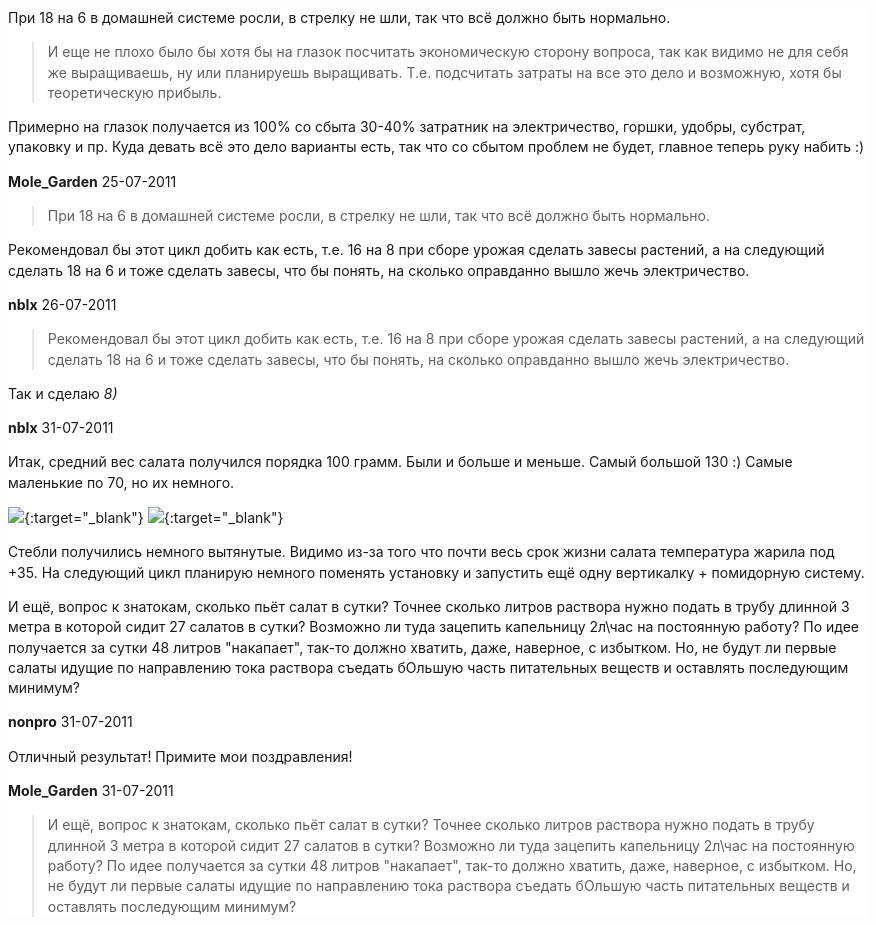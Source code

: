При 18 на 6 в домашней системе росли, в стрелку не шли, так что всё должно быть нормально. 

> И еще не плохо было бы хотя бы на глазок посчитать экономическую сторону вопроса, так как видимо не для себя же выращиваешь, ну или планируешь выращивать. Т.е. подсчитать затраты на все это дело и возможную, хотя бы теоретическую прибыль.

Примерно на глазок получается из 100% со сбыта 30-40% затратник на электричество, горшки, удобры, субстрат, упаковку и пр. Куда девать всё это дело варианты есть, так что со сбытом проблем не будет, главное теперь руку набить :)


**Mole_Garden** 25-07-2011

> При 18 на 6 в домашней системе росли, в стрелку не шли, так что всё должно быть нормально. 

Рекомендовал бы этот цикл добить как есть, т.е. 16 на 8 при сборе урожая сделать завесы растений, а на следующий сделать 18 на 6 и тоже сделать завесы, что бы понять, на сколько оправданно вышло жечь электричество.


**nbIx** 26-07-2011

> Рекомендовал бы этот цикл добить как есть, т.е. 16 на 8 при сборе урожая сделать завесы растений, а на следующий сделать 18 на 6 и тоже сделать завесы, что бы понять, на сколько оправданно вышло жечь электричество.

Так и сделаю *8)*


**nbIx** 31-07-2011

Итак, средний вес салата получился порядка 100 грамм. Были и больше и меньше. Самый большой 130 :) Самые маленькие по 70, но их немного. 

[![](/imagehost/thumbs/1oso.jpg)](https://t.me/ponics_ru_files/5419){:target="_blank"} [![](/imagehost/thumbs/2lhl.jpg)](https://t.me/ponics_ru_files/5420){:target="_blank"}

Стебли получились немного вытянутые. Видимо из-за того что почти весь срок жизни салата температура жарила под +35. На следующий цикл планирую немного поменять установку и запустить ещё одну вертикалку + помидорную систему. 

И ещё, вопрос к знатокам, сколько пьёт салат в сутки? Точнее сколько литров раствора нужно подать в трубу длинной 3 метра в которой сидит 27 салатов в сутки? Возможно ли туда зацепить капельницу 2л\час на постоянную работу? По идее получается за сутки 48 литров "накапает", так-то должно хватить, даже, наверное, с избытком. Но, не будут ли первые салаты идущие по направлению тока раствора съедать бОльшую часть питательных веществ и оставлять последующим минимум? 


**nonpro** 31-07-2011

Отличный результат! Примите мои поздравления!


**Mole_Garden** 31-07-2011

> И ещё, вопрос к знатокам, сколько пьёт салат в сутки? Точнее сколько литров раствора нужно подать в трубу длинной 3 метра в которой сидит 27 салатов в сутки? Возможно ли туда зацепить капельницу 2л\час на постоянную работу? По идее получается за сутки 48 литров "накапает", так-то должно хватить, даже, наверное, с избытком. Но, не будут ли первые салаты идущие по направлению тока раствора съедать бОльшую часть питательных веществ и оставлять последующим минимум?
